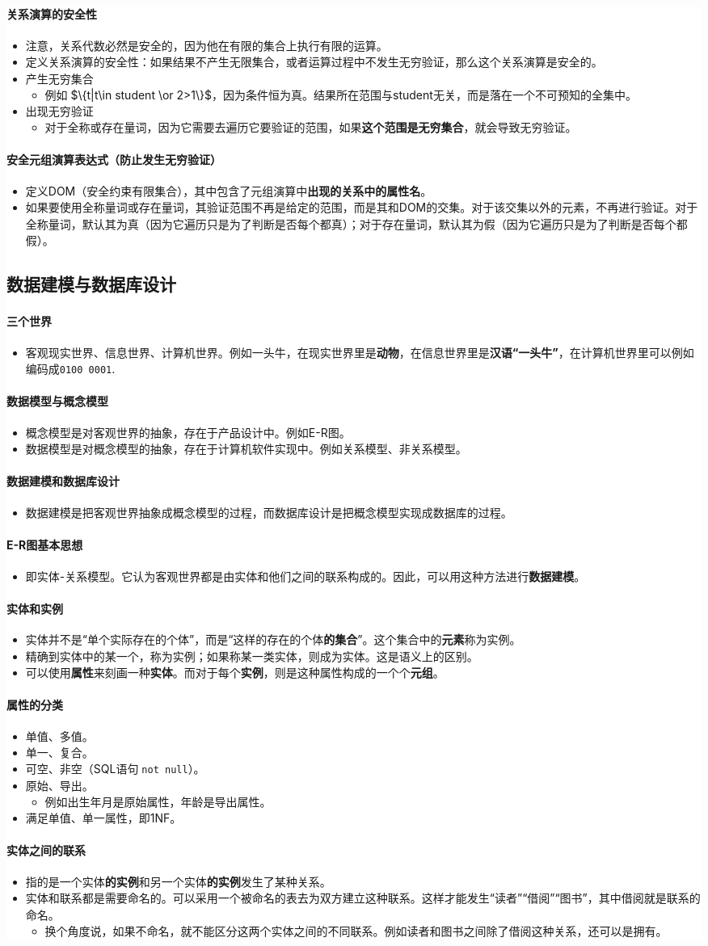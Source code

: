 #### 关系演算的安全性

- 注意，关系代数必然是安全的，因为他在有限的集合上执行有限的运算。
- 定义关系演算的安全性：如果结果不产生无限集合，或者运算过程中不发生无穷验证，那么这个关系演算是安全的。
- 产生无穷集合
  - 例如 $\{t|t\in student \or 2>1\}$，因为条件恒为真。结果所在范围与student无关，而是落在一个不可预知的全集中。
- 出现无穷验证
  - 对于全称或存在量词，因为它需要去遍历它要验证的范围，如果**这个范围是无穷集合**，就会导致无穷验证。

#### 安全元组演算表达式（防止发生无穷验证）

- 定义DOM（安全约束有限集合），其中包含了元组演算中**出现的关系中的属性名**。
- 如果要使用全称量词或存在量词，其验证范围不再是给定的范围，而是其和DOM的交集。对于该交集以外的元素，不再进行验证。对于全称量词，默认其为真（因为它遍历只是为了判断是否每个都真）；对于存在量词，默认其为假（因为它遍历只是为了判断是否每个都假）。

## 数据建模与数据库设计

#### 三个世界

- 客观现实世界、信息世界、计算机世界。例如一头牛，在现实世界里是**动物**，在信息世界里是**汉语“一头牛”**，在计算机世界里可以例如编码成`0100 0001`.

#### 数据模型与概念模型

- 概念模型是对客观世界的抽象，存在于产品设计中。例如E-R图。
- 数据模型是对概念模型的抽象，存在于计算机软件实现中。例如关系模型、非关系模型。

#### 数据建模和数据库设计

- 数据建模是把客观世界抽象成概念模型的过程，而数据库设计是把概念模型实现成数据库的过程。

#### E-R图基本思想

- 即实体-关系模型。它认为客观世界都是由实体和他们之间的联系构成的。因此，可以用这种方法进行**数据建模**。

#### 实体和实例

- 实体并不是“单个实际存在的个体”，而是“这样的存在的个体**的集合**”。这个集合中的**元素**称为实例。
- 精确到实体中的某一个，称为实例；如果称某一类实体，则成为实体。这是语义上的区别。
- 可以使用**属性**来刻画一种**实体**。而对于每个**实例**，则是这种属性构成的一个个**元组**。

#### 属性的分类

- 单值、多值。
- 单一、复合。
- 可空、非空（SQL语句 `not null`）。
- 原始、导出。
  - 例如出生年月是原始属性，年龄是导出属性。
- 满足单值、单一属性，即1NF。

#### 实体之间的联系

- 指的是一个实体**的实例**和另一个实体**的实例**发生了某种关系。
- 实体和联系都是需要命名的。可以采用一个被命名的表去为双方建立这种联系。这样才能发生“读者”“借阅”“图书”，其中借阅就是联系的命名。
  - 换个角度说，如果不命名，就不能区分这两个实体之间的不同联系。例如读者和图书之间除了借阅这种关系，还可以是拥有。
